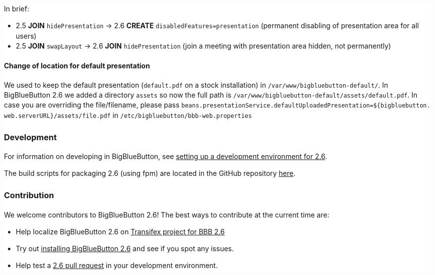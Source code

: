 In brief:

- 2.5 **JOIN** `hidePresentation` -> 2.6 **CREATE** `disabledFeatures=presentation` (permanent disabling of presentation area for all users)
- 2.5 **JOIN** `swapLayout` -> 2.6 **JOIN** `hidePresentation` (join a meeting with presentation area hidden, not permanently)

#### Change of location for default presentation

We used to keep the default presentation (`default.pdf` on a stock installation) in `/var/www/bigbluebutton-default/`.
In BigBlueButton 2.6 we added a directory `assets` so now the full path is `/var/www/bigbluebutton-default/assets/default.pdf`.
In case you are overriding the file/filename, please pass `beans.presentationService.defaultUploadedPresentation=${bigbluebutton.web.serverURL}/assets/file.pdf` in `/etc/bigbluebutton/bbb-web.properties`


### Development

For information on developing in BigBlueButton, see [setting up a development environment for 2.6](/development/guide).

The build scripts for packaging 2.6 (using fpm) are located in the GitHub repository [here](https://github.com/bigbluebutton/bigbluebutton/tree/v2.6.x-release/build).

### Contribution

We welcome contributors to BigBlueButton 2.6!  The best ways to contribute at the current time are:

- Help localize BigBlueButton 2.6 on [Transifex project for BBB 2.6](https://www.transifex.com/bigbluebutton/bigbluebutton-v26-html5-client/dashboard/)

- Try out [installing BigBlueButton 2.6](/administration/install) and see if you spot any issues.
- Help test a [2.6 pull request](https://github.com/bigbluebutton/bigbluebutton/pulls?q=is%3Aopen+is%3Apr+milestone%3A%22Release+2.6%22) in your development environment.
  
